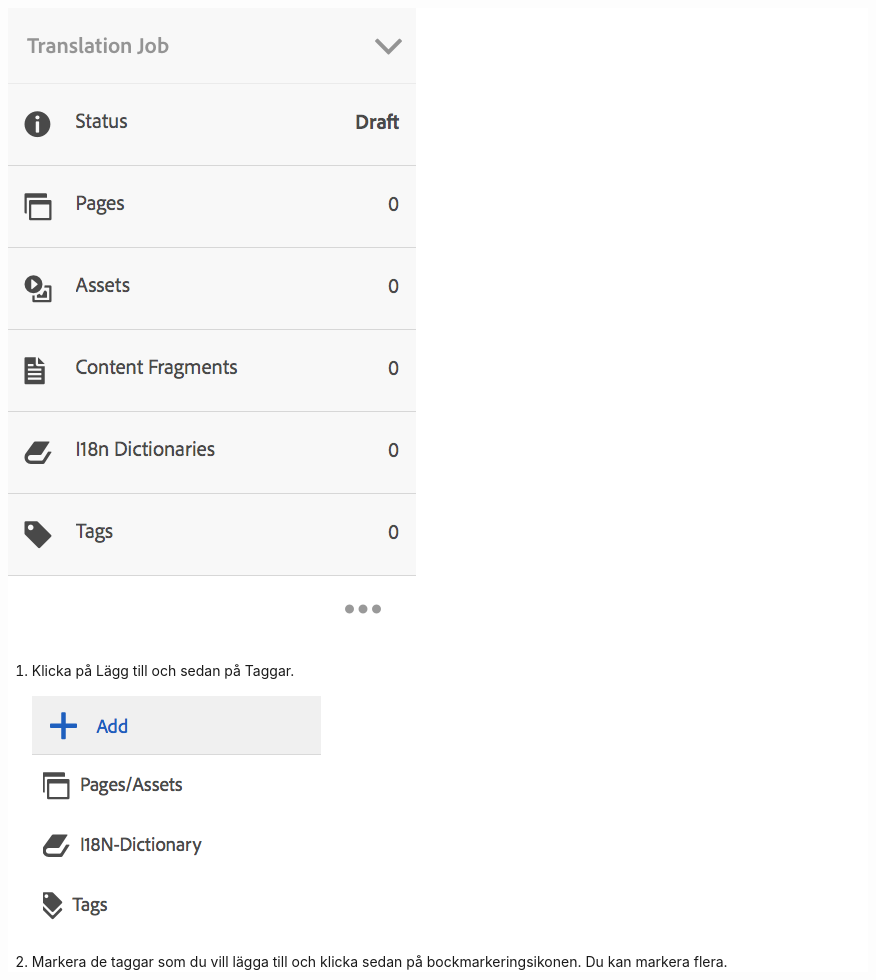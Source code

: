    ![chlimage_1-254](assets/chlimage_1-254.png)

1. Klicka på Lägg till och sedan på Taggar.

   ![chlimage_1-255](assets/chlimage_1-255.png)

1. Markera de taggar som du vill lägga till och klicka sedan på bockmarkeringsikonen. Du kan markera flera.
